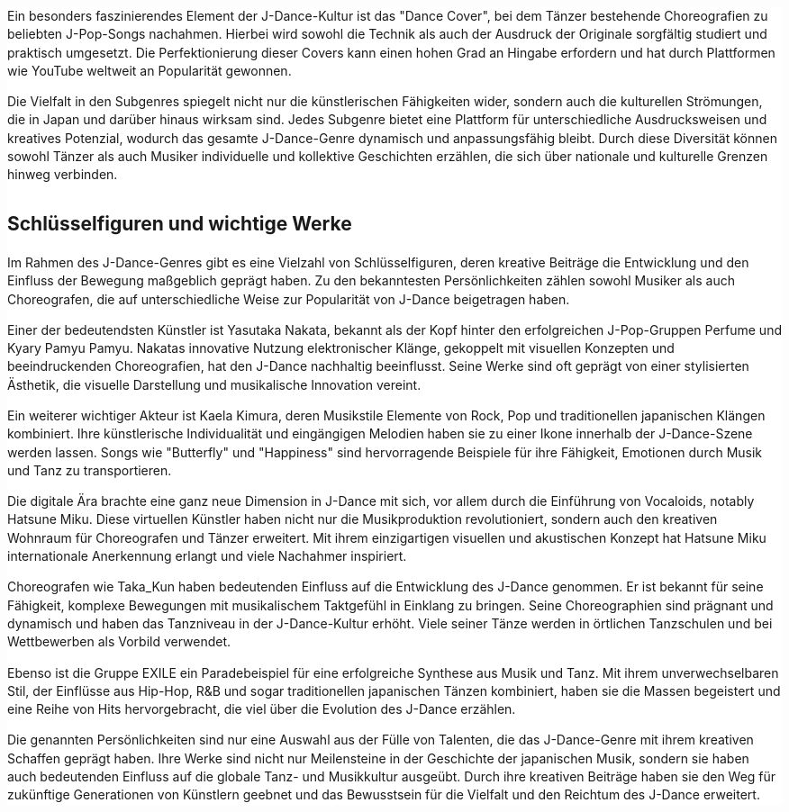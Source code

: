 Ein besonders faszinierendes Element der J-Dance-Kultur ist das "Dance Cover", bei dem Tänzer bestehende Choreografien zu beliebten J-Pop-Songs nachahmen. Hierbei wird sowohl die Technik als auch der Ausdruck der Originale sorgfältig studiert und praktisch umgesetzt. Die Perfektionierung dieser Covers kann einen hohen Grad an Hingabe erfordern und hat durch Plattformen wie YouTube weltweit an Popularität gewonnen. 

Die Vielfalt in den Subgenres spiegelt nicht nur die künstlerischen Fähigkeiten wider, sondern auch die kulturellen Strömungen, die in Japan und darüber hinaus wirksam sind. Jedes Subgenre bietet eine Plattform für unterschiedliche Ausdrucksweisen und kreatives Potenzial, wodurch das gesamte J-Dance-Genre dynamisch und anpassungsfähig bleibt. Durch diese Diversität können sowohl Tänzer als auch Musiker individuelle und kollektive Geschichten erzählen, die sich über nationale und kulturelle Grenzen hinweg verbinden.


## Schlüsselfiguren und wichtige Werke


Im Rahmen des J-Dance-Genres gibt es eine Vielzahl von Schlüsselfiguren, deren kreative Beiträge die Entwicklung und den Einfluss der Bewegung maßgeblich geprägt haben. Zu den bekanntesten Persönlichkeiten zählen sowohl Musiker als auch Choreografen, die auf unterschiedliche Weise zur Popularität von J-Dance beigetragen haben. 

Einer der bedeutendsten Künstler ist Yasutaka Nakata, bekannt als der Kopf hinter den erfolgreichen J-Pop-Gruppen Perfume und Kyary Pamyu Pamyu. Nakatas innovative Nutzung elektronischer Klänge, gekoppelt mit visuellen Konzepten und beeindruckenden Choreografien, hat den J-Dance nachhaltig beeinflusst. Seine Werke sind oft geprägt von einer stylisierten Ästhetik, die visuelle Darstellung und musikalische Innovation vereint.

Ein weiterer wichtiger Akteur ist Kaela Kimura, deren Musikstile Elemente von Rock, Pop und traditionellen japanischen Klängen kombiniert. Ihre künstlerische Individualität und eingängigen Melodien haben sie zu einer Ikone innerhalb der J-Dance-Szene werden lassen. Songs wie "Butterfly" und "Happiness" sind hervorragende Beispiele für ihre Fähigkeit, Emotionen durch Musik und Tanz zu transportieren.

Die digitale Ära brachte eine ganz neue Dimension in J-Dance mit sich, vor allem durch die Einführung von Vocaloids, notably Hatsune Miku. Diese virtuellen Künstler haben nicht nur die Musikproduktion revolutioniert, sondern auch den kreativen Wohnraum für Choreografen und Tänzer erweitert. Mit ihrem einzigartigen visuellen und akustischen Konzept hat Hatsune Miku internationale Anerkennung erlangt und viele Nachahmer inspiriert.

Choreografen wie Taka_Kun haben bedeutenden Einfluss auf die Entwicklung des J-Dance genommen. Er ist bekannt für seine Fähigkeit, komplexe Bewegungen mit musikalischem Taktgefühl in Einklang zu bringen. Seine Choreographien sind prägnant und dynamisch und haben das Tanzniveau in der J-Dance-Kultur erhöht. Viele seiner Tänze werden in örtlichen Tanzschulen und bei Wettbewerben als Vorbild verwendet.

Ebenso ist die Gruppe EXILE ein Paradebeispiel für eine erfolgreiche Synthese aus Musik und Tanz. Mit ihrem unverwechselbaren Stil, der Einflüsse aus Hip-Hop, R&B und sogar traditionellen japanischen Tänzen kombiniert, haben sie die Massen begeistert und eine Reihe von Hits hervorgebracht, die viel über die Evolution des J-Dance erzählen.

Die genannten Persönlichkeiten sind nur eine Auswahl aus der Fülle von Talenten, die das J-Dance-Genre mit ihrem kreativen Schaffen geprägt haben. Ihre Werke sind nicht nur Meilensteine in der Geschichte der japanischen Musik, sondern sie haben auch bedeutenden Einfluss auf die globale Tanz- und Musikkultur ausgeübt. Durch ihre kreativen Beiträge haben sie den Weg für zukünftige Generationen von Künstlern geebnet und das Bewusstsein für die Vielfalt und den Reichtum des J-Dance erweitert.

